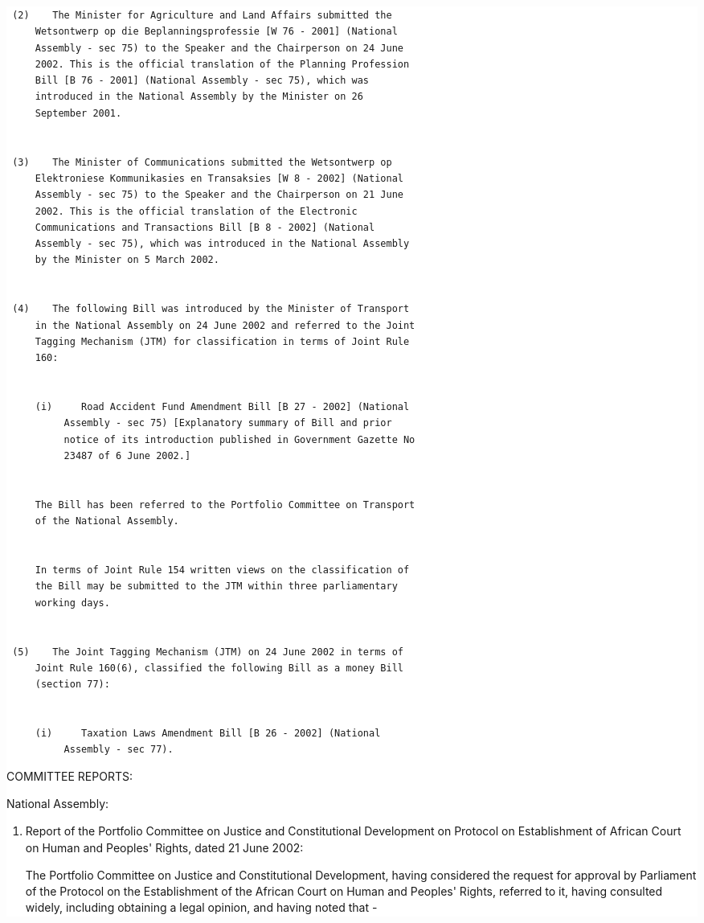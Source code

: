      (2)    The Minister for Agriculture and Land Affairs submitted the
         Wetsontwerp op die Beplanningsprofessie [W 76 - 2001] (National
         Assembly - sec 75) to the Speaker and the Chairperson on 24 June
         2002. This is the official translation of the Planning Profession
         Bill [B 76 - 2001] (National Assembly - sec 75), which was
         introduced in the National Assembly by the Minister on 26
         September 2001.


     (3)    The Minister of Communications submitted the Wetsontwerp op
         Elektroniese Kommunikasies en Transaksies [W 8 - 2002] (National
         Assembly - sec 75) to the Speaker and the Chairperson on 21 June
         2002. This is the official translation of the Electronic
         Communications and Transactions Bill [B 8 - 2002] (National
         Assembly - sec 75), which was introduced in the National Assembly
         by the Minister on 5 March 2002.


     (4)    The following Bill was introduced by the Minister of Transport
         in the National Assembly on 24 June 2002 and referred to the Joint
         Tagging Mechanism (JTM) for classification in terms of Joint Rule
         160:


         (i)     Road Accident Fund Amendment Bill [B 27 - 2002] (National
              Assembly - sec 75) [Explanatory summary of Bill and prior
              notice of its introduction published in Government Gazette No
              23487 of 6 June 2002.]


         The Bill has been referred to the Portfolio Committee on Transport
         of the National Assembly.


         In terms of Joint Rule 154 written views on the classification of
         the Bill may be submitted to the JTM within three parliamentary
         working days.


     (5)    The Joint Tagging Mechanism (JTM) on 24 June 2002 in terms of
         Joint Rule 160(6), classified the following Bill as a money Bill
         (section 77):


         (i)     Taxation Laws Amendment Bill [B 26 - 2002] (National
              Assembly - sec 77).

COMMITTEE REPORTS:

National Assembly:

1.    Report of the Portfolio Committee on Justice and Constitutional
     Development on Protocol on Establishment of African Court on Human and
     Peoples' Rights, dated 21 June 2002:


         The Portfolio Committee on Justice and Constitutional Development,
         having considered the request for approval by Parliament of the
         Protocol on the Establishment of the African Court on Human and
         Peoples' Rights, referred to it, having consulted widely,
         including obtaining a legal opinion, and having noted that -
